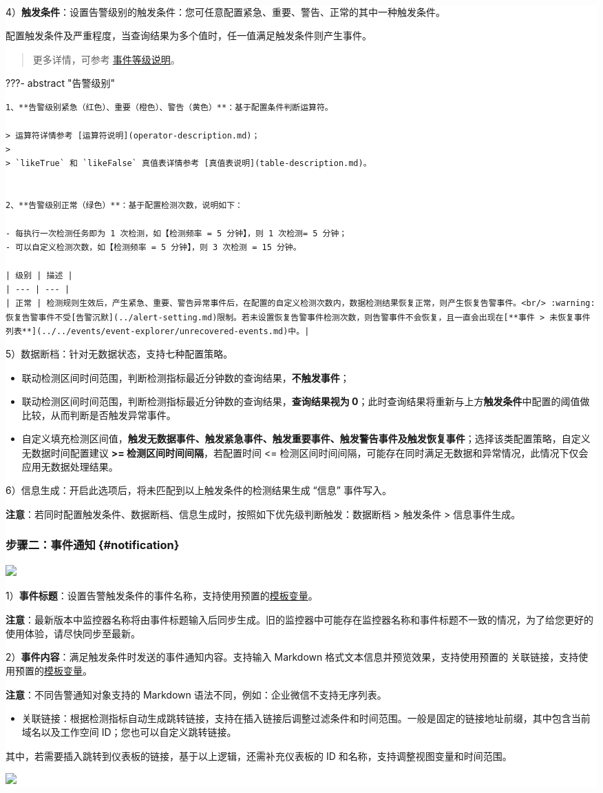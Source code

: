 4）**触发条件**：设置告警级别的触发条件：您可任意配置紧急、重要、警告、正常的其中一种触发条件。

配置触发条件及严重程度，当查询结果为多个值时，任一值满足触发条件则产生事件。

> 更多详情，可参考 [事件等级说明](event-level-description.md)。   





???- abstract "告警级别"

	1、**告警级别紧急（红色）、重要（橙色）、警告（黄色）**：基于配置条件判断运算符。

    > 运算符详情参考 [运算符说明](operator-description.md)；   
    >     
    > `likeTrue` 和 `likeFalse` 真值表详情参考 [真值表说明](table-description.md)。


    2、**告警级别正常（绿色）**：基于配置检测次数，说明如下：

    - 每执行一次检测任务即为 1 次检测，如【检测频率 = 5 分钟】，则 1 次检测= 5 分钟；  
    - 可以自定义检测次数，如【检测频率 = 5 分钟】，则 3 次检测 = 15 分钟。  

    | 级别 | 描述 |
    | --- | --- |
    | 正常 | 检测规则生效后，产生紧急、重要、警告异常事件后，在配置的自定义检测次数内，数据检测结果恢复正常，则产生恢复告警事件。<br/> :warning: 恢复告警事件不受[告警沉默](../alert-setting.md)限制。若未设置恢复告警事件检测次数，则告警事件不会恢复，且一直会出现在[**事件 > 未恢复事件列表**](../../events/event-explorer/unrecovered-events.md)中。|
    
5）数据断档：针对无数据状态，支持七种配置策略。

- 联动检测区间时间范围，判断检测指标最近分钟数的查询结果，**不触发事件**；

- 联动检测区间时间范围，判断检测指标最近分钟数的查询结果，**查询结果视为 0**；此时查询结果将重新与上方**触发条件**中配置的阈值做比较，从而判断是否触发异常事件。

- 自定义填充检测区间值，**触发无数据事件、触发紧急事件、触发重要事件、触发警告事件及触发恢复事件**；选择该类配置策略，自定义无数据时间配置建议 **>= 检测区间时间间隔**，若配置时间 <= 检测区间时间间隔，可能存在同时满足无数据和异常情况，此情况下仅会应用无数据处理结果。


6）信息生成：开启此选项后，将未匹配到以上触发条件的检测结果生成 “信息” 事件写入。


**注意**：若同时配置触发条件、数据断档、信息生成时，按照如下优先级判断触发：数据断档 > 触发条件 > 信息事件生成。

      
    

### 步骤二：事件通知 {#notification}

![](../img/8.monitor_1.png)

1）**事件标题**：设置告警触发条件的事件名称，支持使用预置的[模板变量](../event-template.md)。

**注意**：最新版本中监控器名称将由事件标题输入后同步生成。旧的监控器中可能存在监控器名称和事件标题不一致的情况，为了给您更好的使用体验，请尽快同步至最新。

2）**事件内容**：满足触发条件时发送的事件通知内容。支持输入 Markdown 格式文本信息并预览效果，支持使用预置的 关联链接，支持使用预置的[模板变量](../event-template.md)。

**注意**：不同告警通知对象支持的 Markdown 语法不同，例如：企业微信不支持无序列表。

- 关联链接：根据检测指标自动生成跳转链接，支持在插入链接后调整过滤条件和时间范围。一般是固定的链接地址前缀，其中包含当前域名以及工作空间 ID；您也可以自定义跳转链接。

其中，若需要插入跳转到仪表板的链接，基于以上逻辑，还需补充仪表板的 ID 和名称，支持调整视图变量和时间范围。

<img src="../../img/monitor-link.png" width="60%" >
